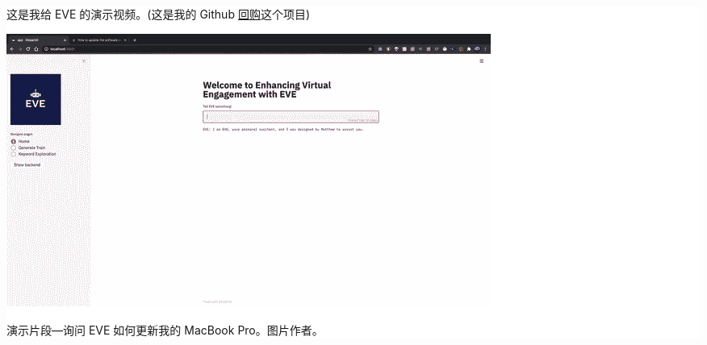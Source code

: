 这是我给 EVE 的演示视频。(这是我的 Github [回购](https://github.com/mtaruno/eve-bot)这个项目)

![](img/2855b5a6fbde627761128dccc877d6a3.png)

演示片段—询问 EVE 如何更新我的 MacBook Pro。图片作者。

